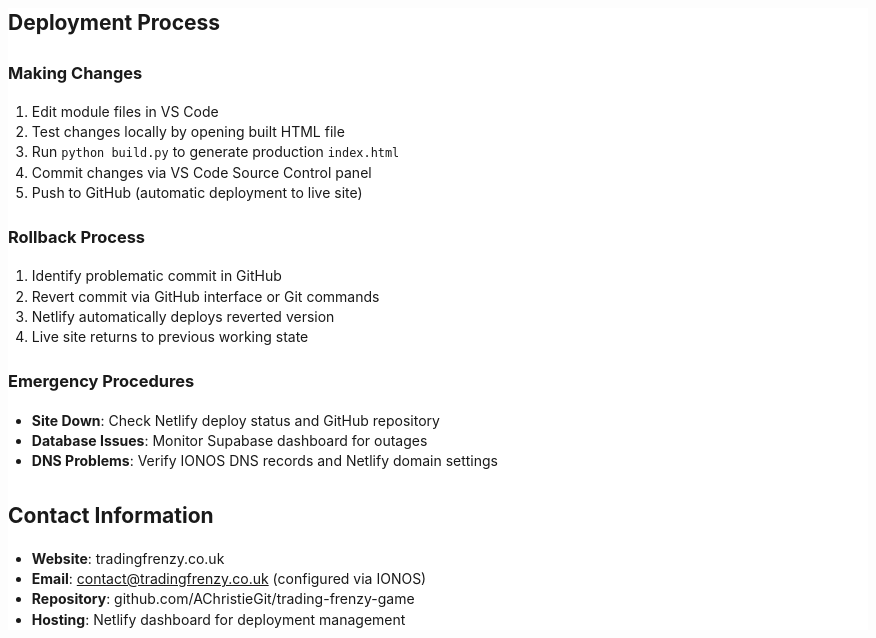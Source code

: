 ## Deployment Process

### Making Changes
1. Edit module files in VS Code
2. Test changes locally by opening built HTML file
3. Run `python build.py` to generate production `index.html`
4. Commit changes via VS Code Source Control panel
5. Push to GitHub (automatic deployment to live site)

### Rollback Process
1. Identify problematic commit in GitHub
2. Revert commit via GitHub interface or Git commands
3. Netlify automatically deploys reverted version
4. Live site returns to previous working state

### Emergency Procedures
- **Site Down**: Check Netlify deploy status and GitHub repository
- **Database Issues**: Monitor Supabase dashboard for outages
- **DNS Problems**: Verify IONOS DNS records and Netlify domain settings

## Contact Information

- **Website**: tradingfrenzy.co.uk
- **Email**: contact@tradingfrenzy.co.uk (configured via IONOS)
- **Repository**: github.com/AChristieGit/trading-frenzy-game
- **Hosting**: Netlify dashboard for deployment management